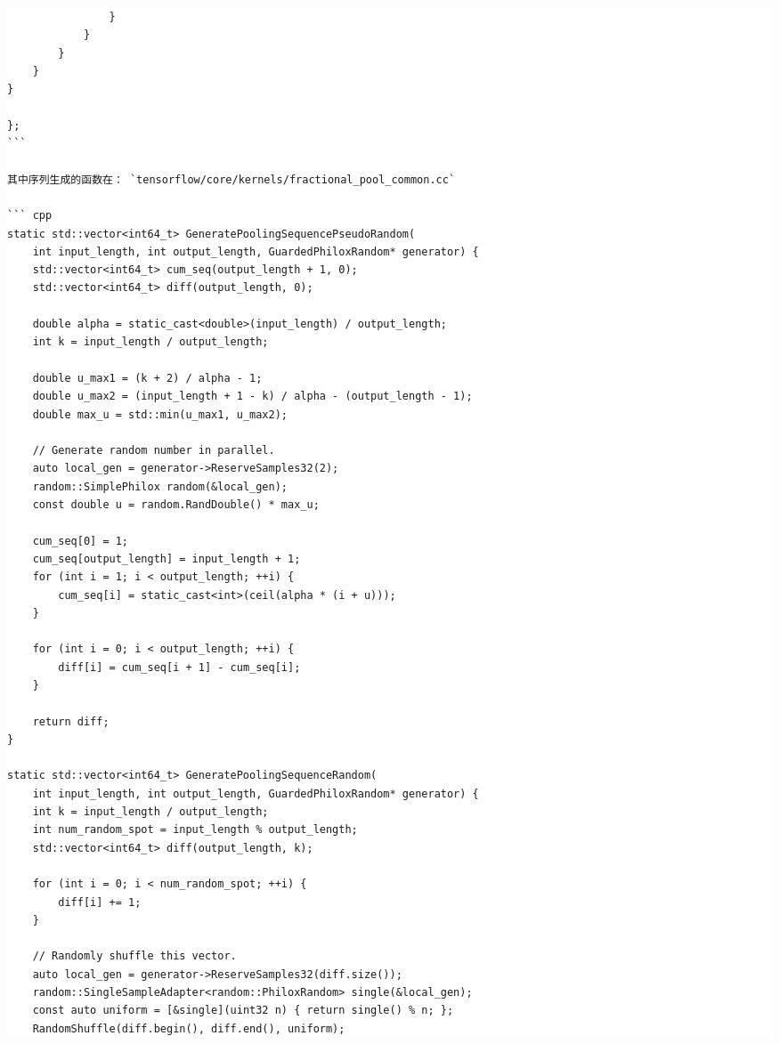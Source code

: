                     }
                }
            }
        }
    }

    };    
    ```

    其中序列生成的函数在： `tensorflow/core/kernels/fractional_pool_common.cc`

    ``` cpp
    static std::vector<int64_t> GeneratePoolingSequencePseudoRandom(
        int input_length, int output_length, GuardedPhiloxRandom* generator) {
        std::vector<int64_t> cum_seq(output_length + 1, 0);
        std::vector<int64_t> diff(output_length, 0);

        double alpha = static_cast<double>(input_length) / output_length;
        int k = input_length / output_length;

        double u_max1 = (k + 2) / alpha - 1;
        double u_max2 = (input_length + 1 - k) / alpha - (output_length - 1);
        double max_u = std::min(u_max1, u_max2);

        // Generate random number in parallel.
        auto local_gen = generator->ReserveSamples32(2);
        random::SimplePhilox random(&local_gen);
        const double u = random.RandDouble() * max_u;

        cum_seq[0] = 1;
        cum_seq[output_length] = input_length + 1;
        for (int i = 1; i < output_length; ++i) {
            cum_seq[i] = static_cast<int>(ceil(alpha * (i + u)));
        }

        for (int i = 0; i < output_length; ++i) {
            diff[i] = cum_seq[i + 1] - cum_seq[i];
        }

        return diff;
    }

    static std::vector<int64_t> GeneratePoolingSequenceRandom(
        int input_length, int output_length, GuardedPhiloxRandom* generator) {
        int k = input_length / output_length;
        int num_random_spot = input_length % output_length;
        std::vector<int64_t> diff(output_length, k);

        for (int i = 0; i < num_random_spot; ++i) {
            diff[i] += 1;
        }

        // Randomly shuffle this vector.
        auto local_gen = generator->ReserveSamples32(diff.size());
        random::SingleSampleAdapter<random::PhiloxRandom> single(&local_gen);
        const auto uniform = [&single](uint32 n) { return single() % n; };
        RandomShuffle(diff.begin(), diff.end(), uniform);
